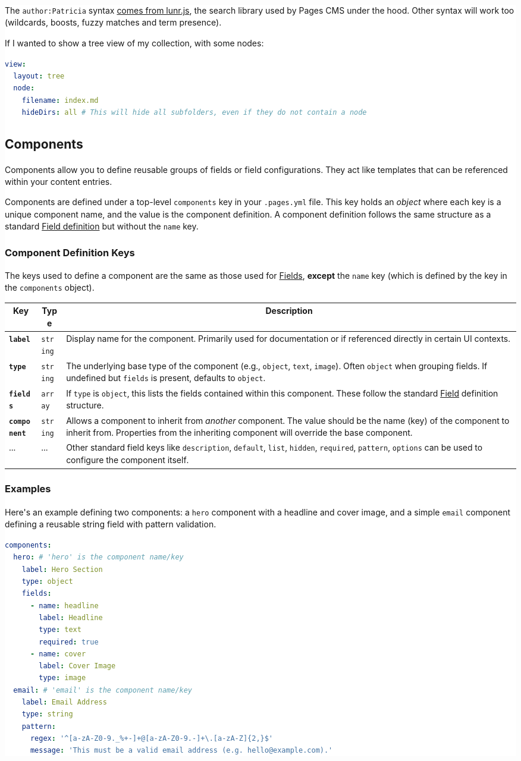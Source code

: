 The `author:Patricia` syntax [comes from lunr.js](https://lunrjs.com/guides/searching.html#fields), the search library used by Pages CMS under the hood. Other syntax will work too (wildcards, boosts, fuzzy matches and term presence).

If I wanted to show a tree view of my collection, with some nodes:

```yaml
view:
  layout: tree
  node:
    filename: index.md
    hideDirs: all # This will hide all subfolders, even if they do not contain a node
```

## Components

Components allow you to define reusable groups of fields or field configurations. They act like templates that can be referenced within your content entries.

Components are defined under a top-level `components` key in your `.pages.yml` file. This key holds an *object* where each key is a unique component name, and the value is the component definition. A component definition follows the same structure as a standard [Field definition](#fields) but without the `name` key.

### Component Definition Keys

The keys used to define a component are the same as those used for [Fields](#fields), **except** the `name` key (which is defined by the key in the `components` object).

| Key | Type | Description |
| - | - | - |
| **`label`** | `string` | Display name for the component. Primarily used for documentation or if referenced directly in certain UI contexts. |
| **`type`** | `string` | The underlying base type of the component (e.g., `object`, `text`, `image`). Often `object` when grouping fields. If undefined but `fields` is present, defaults to `object`. |
| **`fields`** | `array` | If `type` is `object`, this lists the fields contained within this component. These follow the standard [Field](#fields) definition structure. |
| **`component`** | `string` | Allows a component to inherit from *another* component. The value should be the name (key) of the component to inherit from. Properties from the inheriting component will override the base component. |
| ... | ... | Other standard field keys like `description`, `default`, `list`, `hidden`, `required`, `pattern`, `options` can be used to configure the component itself. |

### Examples

Here's an example defining two components: a `hero` component with a headline and cover image, and a simple `email` component defining a reusable string field with pattern validation.

```yaml
components:
  hero: # 'hero' is the component name/key
    label: Hero Section
    type: object
    fields:
      - name: headline
        label: Headline
        type: text
        required: true
      - name: cover
        label: Cover Image
        type: image
  email: # 'email' is the component name/key
    label: Email Address
    type: string
    pattern:
      regex: '^[a-zA-Z0-9._%+-]+@[a-zA-Z0-9.-]+\.[a-zA-Z]{2,}$'
      message: 'This must be a valid email address (e.g. hello@example.com).'
```